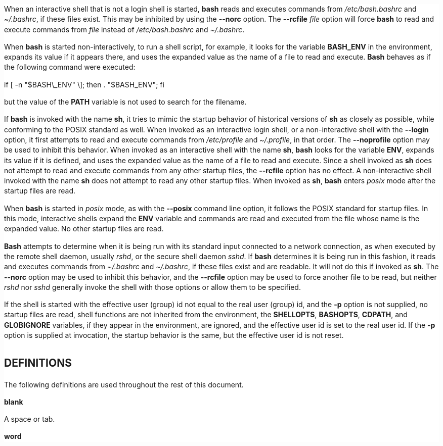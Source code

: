When an interactive shell that is not a login shell is started, **bash** reads and executes commands from _/etc/bash.bashrc_ and _~/.bashrc_, if these files exist. This may be inhibited by using the **\--norc** option. The **\--rcfile** _file_ option will force **bash** to read and execute commands from _file_ instead of _/etc/bash.bashrc_ and _~/.bashrc_.

When **bash** is started non-interactively, to run a shell script, for example, it looks for the variable **BASH\_ENV** in the environment, expands its value if it appears there, and uses the expanded value as the name of a file to read and execute. **Bash** behaves as if the following command were executed:

if \[ -n "$BASH\_ENV" \]; then . "$BASH\_ENV"; fi

but the value of the **PATH** variable is not used to search for the filename.

If **bash** is invoked with the name **sh**, it tries to mimic the startup behavior of historical versions of **sh** as closely as possible, while conforming to the POSIX standard as well. When invoked as an interactive login shell, or a non-interactive shell with the **\--login** option, it first attempts to read and execute commands from _/etc/profile_ and _~/.profile_, in that order. The **\--noprofile** option may be used to inhibit this behavior. When invoked as an interactive shell with the name **sh**, **bash** looks for the variable **ENV**, expands its value if it is defined, and uses the expanded value as the name of a file to read and execute. Since a shell invoked as **sh** does not attempt to read and execute commands from any other startup files, the **\--rcfile** option has no effect. A non-interactive shell invoked with the name **sh** does not attempt to read any other startup files. When invoked as **sh**, **bash** enters _posix_ mode after the startup files are read.

When **bash** is started in _posix_ mode, as with the **\--posix** command line option, it follows the POSIX standard for startup files. In this mode, interactive shells expand the **ENV** variable and commands are read and executed from the file whose name is the expanded value. No other startup files are read.

**Bash** attempts to determine when it is being run with its standard input connected to a network connection, as when executed by the remote shell daemon, usually _rshd_, or the secure shell daemon _sshd_. If **bash** determines it is being run in this fashion, it reads and executes commands from _~/.bashrc_ and _~/.bashrc_, if these files exist and are readable. It will not do this if invoked as **sh**. The **\--norc** option may be used to inhibit this behavior, and the **\--rcfile** option may be used to force another file to be read, but neither _rshd_ nor _sshd_ generally invoke the shell with those options or allow them to be specified.

If the shell is started with the effective user (group) id not equal to the real user (group) id, and the **\-p** option is not supplied, no startup files are read, shell functions are not inherited from the environment, the **SHELLOPTS**, **BASHOPTS**, **CDPATH**, and **GLOBIGNORE** variables, if they appear in the environment, are ignored, and the effective user id is set to the real user id. If the **\-p** option is supplied at invocation, the startup behavior is the same, but the effective user id is not reset.

## DEFINITIONS

The following definitions are used throughout the rest of this document.

**blank**

A space or tab.

**word**
